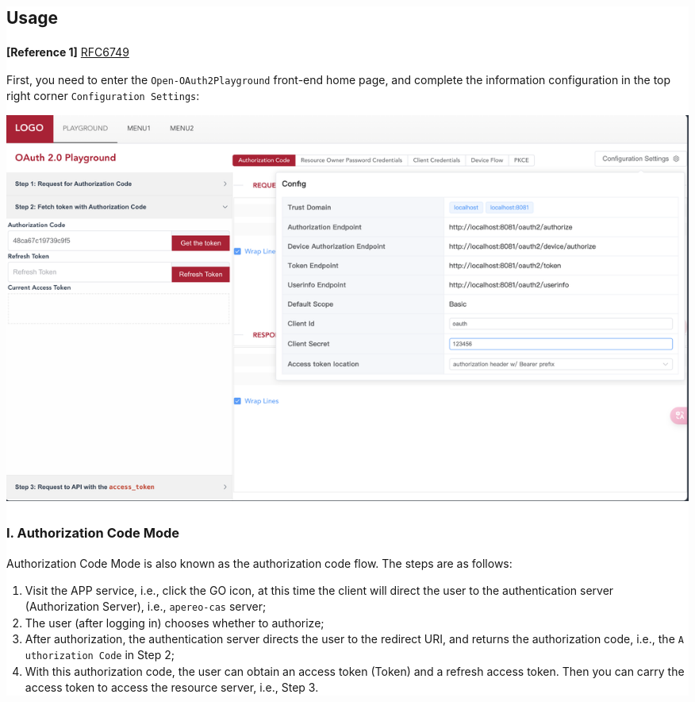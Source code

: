 ## Usage

**[Reference 1]** [RFC6749](https://www.rfc-editor.org/rfc/rfc6749.html)

First, you need to enter the `Open-OAuth2Playground` front-end home page, and complete the information configuration in the top right corner `Configuration Settings`:

![Client Configuration](imgs/configuration.png)

### I. Authorization Code Mode

Authorization Code Mode is also known as the authorization code flow. The steps are as follows:

1. Visit the APP service, i.e., click the GO icon, at this time the client will direct the user to the authentication server (Authorization Server), i.e., `apereo-cas` server;
2. The user (after logging in) chooses whether to authorize;
3. After authorization, the authentication server directs the user to the redirect URI, and returns the authorization code, i.e., the `Authorization Code` in Step 2;
4. With this authorization code, the user can obtain an access token (Token) and a refresh access token. Then you can carry the access token to access the resource server, i.e., Step 3.
